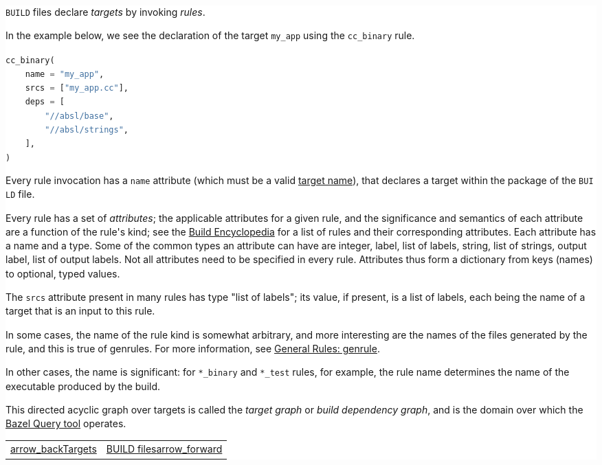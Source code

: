 `BUILD` files declare _targets_ by invoking _rules_.

In the example below, we see the declaration of the target `my_app`
using the `cc_binary` rule.

```python
cc_binary(
    name = "my_app",
    srcs = ["my_app.cc"],
    deps = [
        "//absl/base",
        "//absl/strings",
    ],
)
```

Every rule invocation has a `name` attribute (which must be a valid
[target name](#target-names)), that declares a target within the package
of the `BUILD` file.

Every rule has a set of _attributes_; the applicable attributes for a given
rule, and the significance and semantics of each attribute are a function of
the rule's kind; see the [Build Encyclopedia](/reference/be/overview) for a
list of rules and their corresponding attributes. Each attribute has a name and
a type. Some of the common types an attribute can have are integer, label, list
of labels, string, list of strings, output label, list of output labels. Not
all attributes need to be specified in every rule. Attributes thus form a
dictionary from keys (names) to optional, typed values.

The `srcs` attribute present in many rules has type "list of labels"; its
value, if present, is a list of labels, each being the name of a target that is
an input to this rule.

In some cases, the name of the rule kind is somewhat arbitrary, and more
interesting are the names of the files generated by the rule, and this is true
of genrules. For more information, see
[General Rules: genrule](/reference/be/general#genrule).

In other cases, the name is significant: for `*_binary` and `*_test` rules,
for example, the rule name determines the name of the executable produced by
the build.

This directed acyclic graph over targets is called the _target graph_ or
_build dependency graph_, and is the domain over which the
[Bazel Query tool](/query/guide) operates.

<table class="columns">
  <tr>
    <td><a class="button button-with-icon button-primary"
           href="/concepts/build-ref">
        <span class="material-icons" aria-hidden="true">arrow_back</span>Targets</a>
    </td>
    <td><a class="button button-with-icon button-primary"
           href="/concepts/build-files">
        BUILD files<span class="material-icons icon-after" aria-hidden="true">arrow_forward</span></a>
    </td>
  </tr>
</table>


[Android Rules]: /docs/bazel-and-android
[Apple Rules]: https://github.com/bazelbuild/rules_apple
[Background]: #background
[Bazel platforms Cookbook]: https://docs.google.com/document/d/1UZaVcL08wePB41ATZHcxQV4Pu1YfA1RvvWm8FbZHuW8/
[bazel-dev]: https://groups.google.com/forum/#!forum/bazel-dev
[bazel-discuss]: https://groups.google.com/forum/#!forum/bazel-discuss
[Common Platform Declarations]: https://github.com/bazelbuild/platforms
[constraint_setting Rule]: /reference/be/platforms-and-toolchains#constraint_setting
[constraint_value Rule]: /reference/be/platforms-and-toolchains#constraint_value
[Configurable Builds - Part 1]: https://blog.bazel.build/2019/02/11/configurable-builds-part-1.html
[Configuring C++ toolchains]: /tutorials/ccp-toolchain-config
[Defining Constraints and Platforms]: /extending/platforms#constraints-platforms
[Example C++ toolchain]: https://github.com/gregestren/snippets/tree/master/custom_cc_toolchain_with_platforms
[exec_compatible_with Attribute]: /reference/be/platforms-and-toolchains#toolchain.exec_compatible_with
[extra_toolchains Flag]: /reference/command-line-reference#flag--extra_toolchains
[Go Rules]: https://github.com/bazelbuild/rules_go
[Inspiration]: https://blog.bazel.build/2019/02/11/configurable-builds-part-1.html
[Migrating your rule set]: #migrating-your-rule-set
[Platforms]: /extending/platforms
[Platforms examples]: https://github.com/hlopko/bazel_platforms_examples
[platform mappings design]: https://docs.google.com/document/d/1Vg_tPgiZbSrvXcJ403vZVAGlsWhH9BUDrAxMOYnO0Ls/edit
[platform Rule]: /reference/be/platforms-and-toolchains#platform
[register_toolchains Function]: /rules/lib/globals/module#register_toolchains
[Rust rules]: https://github.com/bazelbuild/rules_rust
[select()]: /docs/configurable-attributes
[select() Platforms]: /docs/configurable-attributes#platforms
[Starlark provider]: /extending/rules#providers
[Starlark rule]: /extending/rules
[Starlark transitions]: /extending/config#user-defined-transitions
[target_compatible_with Attribute]: /reference/be/platforms-and-toolchains#toolchain.target_compatible_with
[Toolchains]: /extending/toolchains